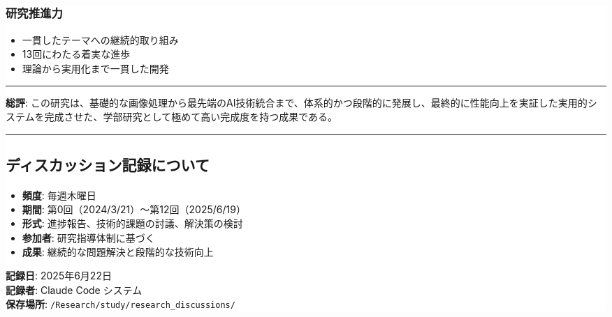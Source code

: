 ### 研究推進力
- 一貫したテーマへの継続的取り組み
- 13回にわたる着実な進歩
- 理論から実用化まで一貫した開発

---

**総評**: この研究は、基礎的な画像処理から最先端のAI技術統合まで、体系的かつ段階的に発展し、最終的に性能向上を実証した実用的システムを完成させた、学部研究として極めて高い完成度を持つ成果である。

---

## ディスカッション記録について
- **頻度**: 毎週木曜日
- **期間**: 第0回（2024/3/21）～第12回（2025/6/19）
- **形式**: 進捗報告、技術的課題の討議、解決策の検討
- **参加者**: 研究指導体制に基づく
- **成果**: 継続的な問題解決と段階的な技術向上

**記録日**: 2025年6月22日  
**記録者**: Claude Code システム  
**保存場所**: `/Research/study/research_discussions/`